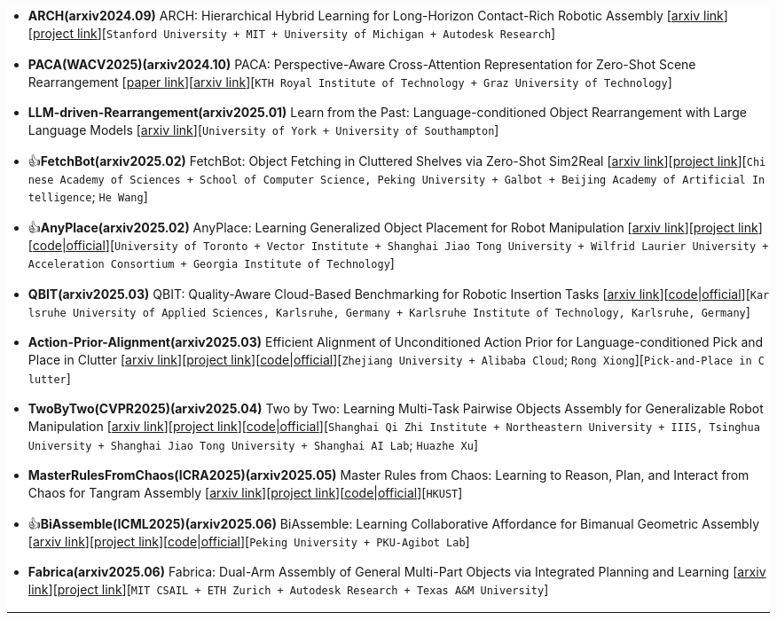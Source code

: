 * **ARCH(arxiv2024.09)** ARCH: Hierarchical Hybrid Learning for Long-Horizon Contact-Rich Robotic Assembly [[arxiv link](https://arxiv.org/abs/2409.16451)][[project link](https://long-horizon-assembly.github.io/)][`Stanford University + MIT + University of Michigan + Autodesk Research`]

* **PACA(WACV2025)(arxiv2024.10)** PACA: Perspective-Aware Cross-Attention Representation for Zero-Shot Scene Rearrangement [[paper link](https://ieeexplore.ieee.org/abstract/document/10944005)][[arxiv link](https://arxiv.org/abs/2410.22059)][`KTH Royal Institute of Technology + Graz University of Technology`]

* **LLM-driven-Rearrangement(arxiv2025.01)** Learn from the Past: Language-conditioned Object Rearrangement with Large Language Models [[arxiv link](https://arxiv.org/abs/2501.18516)][`University of York + University of Southampton`]

* 👍**FetchBot(arxiv2025.02)** FetchBot: Object Fetching in Cluttered Shelves via Zero-Shot Sim2Real [[arxiv link](https://arxiv.org/abs/2502.17894)][[project link](https://pku-epic.github.io/FetchBot/)][`Chinese Academy of Sciences + School of Computer Science, Peking University + Galbot + Beijing Academy of Artificial Intelligence`; `He Wang`]

* 👍**AnyPlace(arxiv2025.02)** AnyPlace: Learning Generalized Object Placement for Robot Manipulation [[arxiv link](https://www.arxiv.org/abs/2502.04531)][[project link](https://any-place.github.io/)][[code|official](https://github.com/ac-rad/anyplace)][`University of Toronto + Vector Institute + Shanghai Jiao Tong University + Wilfrid Laurier University + Acceleration Consortium + Georgia Institute of Technology`]

* **QBIT(arxiv2025.03)** QBIT: Quality-Aware Cloud-Based Benchmarking for Robotic Insertion Tasks [[arxiv link](https://arxiv.org/abs/2503.07479)][[code|official](https://github.com/djumpstre/Qbit)][`Karlsruhe University of Applied Sciences, Karlsruhe, Germany + Karlsruhe Institute of Technology, Karlsruhe, Germany`]

* **Action-Prior-Alignment(arxiv2025.03)** Efficient Alignment of Unconditioned Action Prior for Language-conditioned Pick and Place in Clutter [[arxiv link](https://arxiv.org/abs/2503.09423)][[project link](https://xukechun.github.io/papers/A2/)][[code|official](https://github.com/xukechun/Action-Prior-Alignment)][`Zhejiang University + Alibaba Cloud`; `Rong Xiong`][`Pick-and-Place in Clutter`]

* **TwoByTwo(CVPR2025)(arxiv2025.04)** Two by Two: Learning Multi-Task Pairwise Objects Assembly for Generalizable Robot Manipulation [[arxiv link](https://arxiv.org/abs/2504.06961)][[project link](https://tea-lab.github.io/TwoByTwo/)][[code|official](https://github.com/TEA-Lab/TwoByTWo)][`Shanghai Qi Zhi Institute + Northeastern University + IIIS, Tsinghua University + Shanghai Jiao Tong University + Shanghai AI Lab`; `Huazhe Xu`]

* **MasterRulesFromChaos(ICRA2025)(arxiv2025.05)** Master Rules from Chaos: Learning to Reason, Plan, and Interact from Chaos for Tangram Assembly [[arxiv link](https://arxiv.org/abs/2505.11818)][[project link](https://robotll.github.io/MasterRulesFromChaos/)][[code|official](https://github.com/RobotLL/MasterRulesFromChaos)][`HKUST`]

* 👍**BiAssemble(ICML2025)(arxiv2025.06)** BiAssemble: Learning Collaborative Affordance for Bimanual Geometric Assembly [[arxiv link](https://arxiv.org/abs/2506.06221)][[project link](https://sites.google.com/view/biassembly/)][[code|official](https://github.com/sxy7147/BiAssembly)][`Peking University + PKU-Agibot Lab`]

* **Fabrica(arxiv2025.06)** Fabrica: Dual-Arm Assembly of General Multi-Part Objects via Integrated Planning and Learning [[arxiv link](https://arxiv.org/abs/2506.05168)][[project link](https://fabrica.csail.mit.edu/)][`MIT CSAIL + ETH Zurich + Autodesk Research + Texas A&M University`]



***
